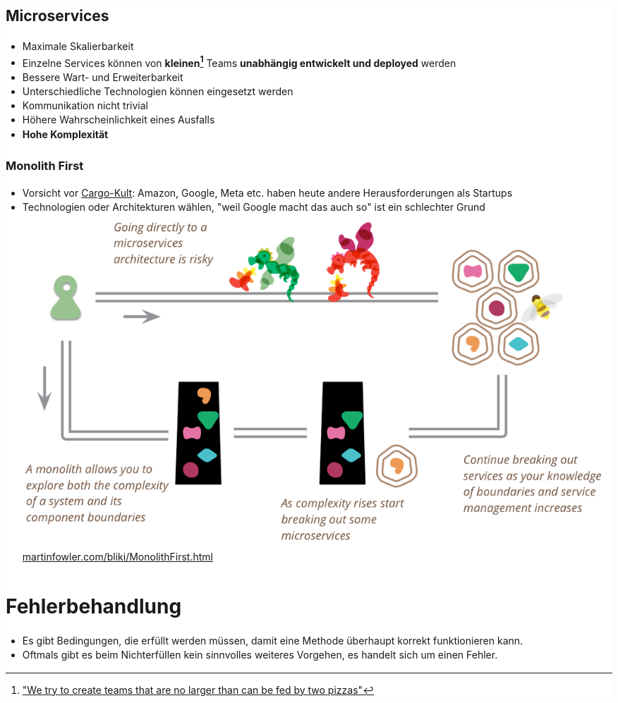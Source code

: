 ## Microservices

- Maximale Skalierbarkeit
- Einzelne Services können von **kleinen[^1]** Teams **unabhängig entwickelt und deployed** werden
- Bessere Wart- und Erweiterbarkeit
- Unterschiedliche Technologien können eingesetzt werden
- Kommunikation nicht trivial
- Höhere Wahrscheinlichkeit eines Ausfalls
- **Hohe Komplexität**

[^1]: ["We try to create teams that are no larger than can be fed by two pizzas"](https://docs.aws.amazon.com/whitepapers/latest/introduction-devops-aws/two-pizza-teams.html)

### Monolith First

- Vorsicht vor [Cargo-Kult](https://de.wikipedia.org/wiki/Cargo-Kult): Amazon, Google, Meta etc. haben heute andere
  Herausforderungen als Startups
- Technologien oder Architekturen wählen, "weil Google macht das auch so" ist ein schlechter Grund
  ![w:600px](Images/route_to_microservices.png)
  [martinfowler.com/bliki/MonolithFirst.html](https://www.martinfowler.com/bliki/MonolithFirst.html)

# Fehlerbehandlung

- Es gibt Bedingungen, die erfüllt werden müssen, damit eine Methode überhaupt korrekt funktionieren kann.
- Oftmals gibt es beim Nichterfüllen kein sinnvolles weiteres Vorgehen, es handelt sich um einen Fehler.
